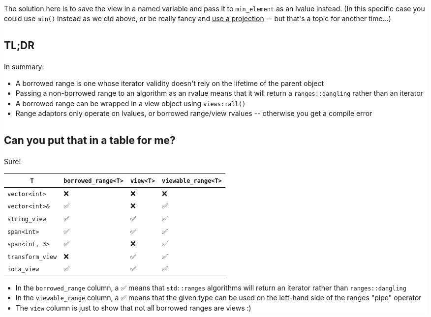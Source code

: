 The solution here is to save the view in a named variable and pass it to `min_element` as an lvalue instead. (In this specific case you could use `min()` instead as we did above, or be really fancy and [use a projection](https://godbolt.org/z/FVnunc) -- but that's a topic for another time...)

## TL;DR ##

In summary:

* A borrowed range is one whose iterator validity doesn't rely on the lifetime of the parent object
* Passing a non-borrowed range to an algorithm as an rvalue means that it will return a `ranges::dangling` rather than an iterator
* A borrowed range can be wrapped in a view object using `views::all()`
* Range adaptors only operate on lvalues, or borrowed range/view rvalues -- otherwise you get a compile error

## Can you put that in a table for me? ##

Sure!

| `T` |   `borrowed_range<T>`  | `view<T>` | `viewable_range<T>` |
| ---| ---| --- |---|
|`vector<int>` | ❌ | ❌|❌|
|`vector<int>&`|✅|❌|✅
|`string_view` | ✅| ✅ |✅|
|`span<int>`|✅|✅|✅|
|`span<int, 3>`|✅|❌|✅|
| `transform_view` |❌|✅|✅|
|`iota_view`|✅|✅|✅|

* In the `borrowed_range` column, a ✅ means that `std::ranges` algorithms will return an iterator rather than `ranges::dangling`
* In the `viewable_range` column, a ✅ means that the given type can be used on the left-hand side of the ranges "pipe" operator
* The `view` column is just to show that not all borrowed ranges are views :)


